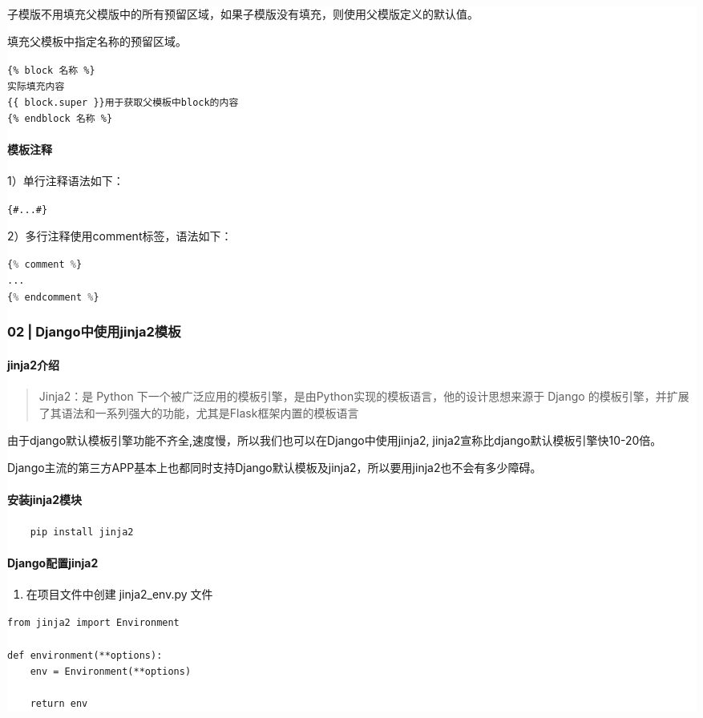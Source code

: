 子模版不用填充父模版中的所有预留区域，如果子模版没有填充，则使用父模版定义的默认值。

填充父模板中指定名称的预留区域。

```
{% block 名称 %}
实际填充内容
{{ block.super }}用于获取父模板中block的内容
{% endblock 名称 %}
```



#### 模板注释

1）单行注释语法如下：

```
{#...#}
```

2）多行注释使用comment标签，语法如下：

```python
{% comment %}
...
{% endcomment %}
```



### 02 | Django中使用jinja2模板

#### jinja2介绍

> Jinja2：是 Python 下一个被广泛应用的模板引擎，是由Python实现的模板语言，他的设计思想来源于 Django 的模板引擎，并扩展了其语法和一系列强大的功能，尤其是Flask框架内置的模板语言

由于django默认模板引擎功能不齐全,速度慢，所以我们也可以在Django中使用jinja2, jinja2宣称比django默认模板引擎快10-20倍。

Django主流的第三方APP基本上也都同时支持Django默认模板及jinja2，所以要用jinja2也不会有多少障碍。

#### 安装jinja2模块

```
    pip install jinja2
```

#### Django配置jinja2

1. 在项目文件中创建 jinja2_env.py 文件

```
from jinja2 import Environment

def environment(**options):
    env = Environment(**options)

    return env
```
